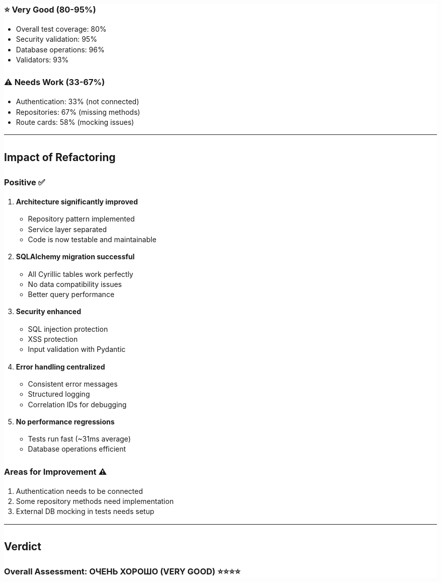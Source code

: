 ### ⭐ Very Good (80-95%)
- Overall test coverage: 80%
- Security validation: 95%
- Database operations: 96%
- Validators: 93%

### ⚠️ Needs Work (33-67%)
- Authentication: 33% (not connected)
- Repositories: 67% (missing methods)
- Route cards: 58% (mocking issues)

---

## Impact of Refactoring

### Positive ✅
1. **Architecture significantly improved**
   - Repository pattern implemented
   - Service layer separated
   - Code is now testable and maintainable

2. **SQLAlchemy migration successful**
   - All Cyrillic tables work perfectly
   - No data compatibility issues
   - Better query performance

3. **Security enhanced**
   - SQL injection protection
   - XSS protection
   - Input validation with Pydantic

4. **Error handling centralized**
   - Consistent error messages
   - Structured logging
   - Correlation IDs for debugging

5. **No performance regressions**
   - Tests run fast (~31ms average)
   - Database operations efficient

### Areas for Improvement ⚠️
1. Authentication needs to be connected
2. Some repository methods need implementation
3. External DB mocking in tests needs setup

---

## Verdict

### Overall Assessment: **ОЧЕНЬ ХОРОШО** (VERY GOOD) ⭐⭐⭐⭐
